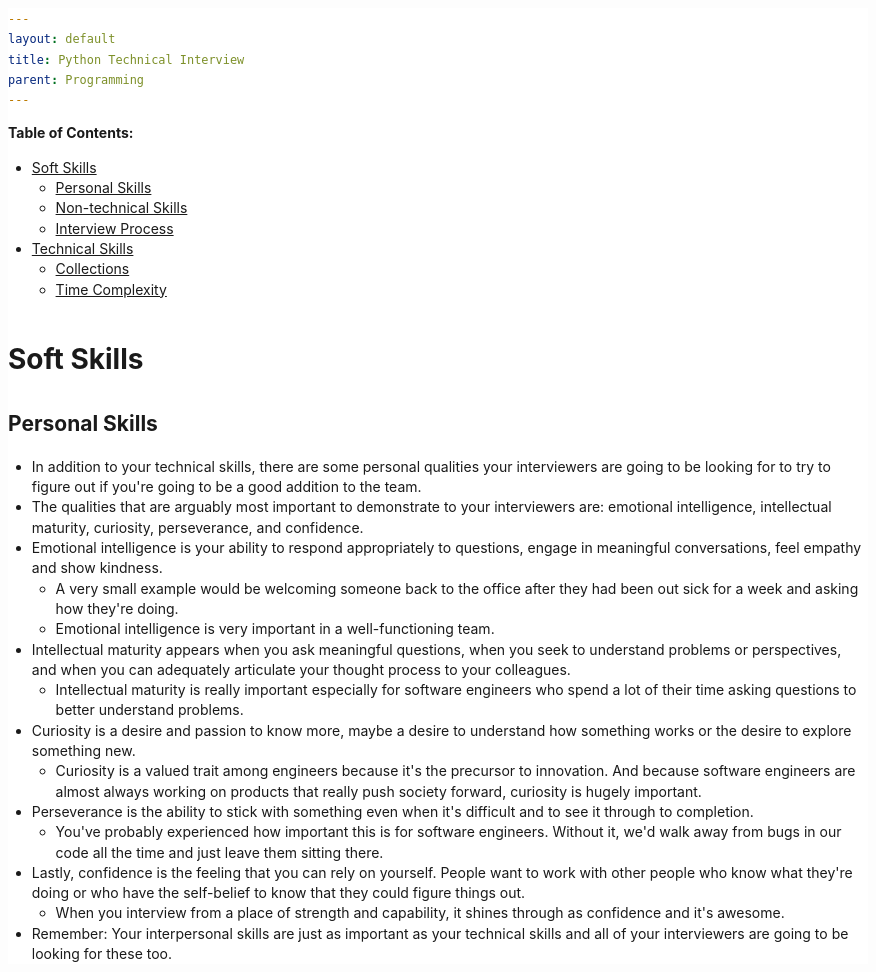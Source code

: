 ```yaml
---
layout: default
title: Python Technical Interview
parent: Programming
---
```


**Table of Contents:**

- [Soft Skills](#soft-skills)
  - [Personal Skills](#personal-skills)
  - [Non-technical Skills](#non-technical-skills)
  - [Interview Process](#interview-process)
- [Technical Skills](#technical-skills)
  - [Collections](#collections)
  - [Time Complexity](#time-complexity)

# Soft Skills

## Personal Skills

- In addition to your technical skills, there are some personal qualities your interviewers are going to be looking for to try to figure out if you're going to be a good addition to the team.
- The qualities that are arguably most important to demonstrate to your interviewers are: emotional intelligence, intellectual maturity, curiosity, perseverance, and confidence.
- Emotional intelligence is your ability to respond appropriately to questions, engage in meaningful conversations, feel empathy and show kindness.
  - A very small example would be welcoming someone back to the office after they had been out sick for a week and asking how they're doing.
  - Emotional intelligence is very important in a well-functioning team.
- Intellectual maturity appears when you ask meaningful questions, when you seek to understand problems or perspectives, and when you can adequately articulate your thought process to your colleagues.
  - Intellectual maturity is really important especially for software engineers who spend a lot of their time asking questions to better understand problems.
- Curiosity is a desire and passion to know more, maybe a desire to understand how something works or the desire to explore something new.
  - Curiosity is a valued trait among engineers because it's the precursor to innovation. And because software engineers are almost always working on products that really push society forward, curiosity is hugely important.
- Perseverance is the ability to stick with something even when it's difficult and to see it through to completion.
  - You've probably experienced how important this is for software engineers. Without it, we'd walk away from bugs in our code all the time and just leave them sitting there.
- Lastly, confidence is the feeling that you can rely on yourself. People want to work with other people who know what they're doing or who have the self-belief to know that they could figure things out.
  - When you interview from a place of strength and capability, it shines through as confidence and it's awesome.
- Remember: Your interpersonal skills are just as important as your technical skills and all of your interviewers are going to be looking for these too.
